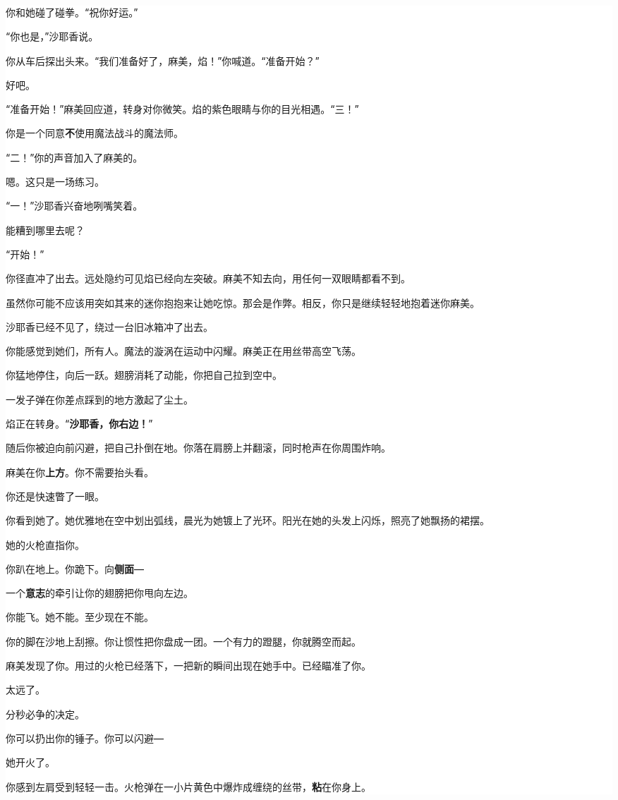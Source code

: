 你和她碰了碰拳。“祝你好运。”

“你也是，”沙耶香说。

你从车后探出头来。“我们准备好了，麻美，焰！”你喊道。“准备开始？”

好吧。

“准备开始！”麻美回应道，转身对你微笑。焰的紫色眼睛与你的目光相遇。“三！”

你是一个同意**不**使用魔法战斗的魔法师。

“二！”你的声音加入了麻美的。

嗯。这只是一场练习。

“一！”沙耶香兴奋地咧嘴笑着。

能糟到哪里去呢？

“开始！”

你径直冲了出去。远处隐约可见焰已经向左突破。麻美不知去向，用任何一双眼睛都看不到。

虽然你可能不应该用突如其来的迷你抱抱来让她吃惊。那会是作弊。相反，你只是继续轻轻地抱着迷你麻美。

沙耶香已经不见了，绕过一台旧冰箱冲了出去。

你能感觉到她们，所有人。魔法的漩涡在运动中闪耀。麻美正在用丝带高空飞荡。

你猛地停住，向后一跃。翅膀消耗了动能，你把自己拉到空中。

一发子弹在你差点踩到的地方激起了尘土。

焰正在转身。“**沙耶香，你右边！**”

随后你被迫向前闪避，把自己扑倒在地。你落在肩膀上并翻滚，同时枪声在你周围炸响。

麻美在你**上方**。你不需要抬头看。

你还是快速瞥了一眼。

你看到她了。她优雅地在空中划出弧线，晨光为她镀上了光环。阳光在她的头发上闪烁，照亮了她飘扬的裙摆。

她的火枪直指你。

你趴在地上。你跪下。向**侧面**—

一个**意志**的牵引让你的翅膀把你甩向左边。

你能飞。她不能。至少现在不能。

你的脚在沙地上刮擦。你让惯性把你盘成一团。一个有力的蹬腿，你就腾空而起。

麻美发现了你。用过的火枪已经落下，一把新的瞬间出现在她手中。已经瞄准了你。

太远了。

分秒必争的决定。

你可以扔出你的锤子。你可以闪避—

她开火了。

你感到左肩受到轻轻一击。火枪弹在一小片黄色中爆炸成缠绕的丝带，**粘**在你身上。
